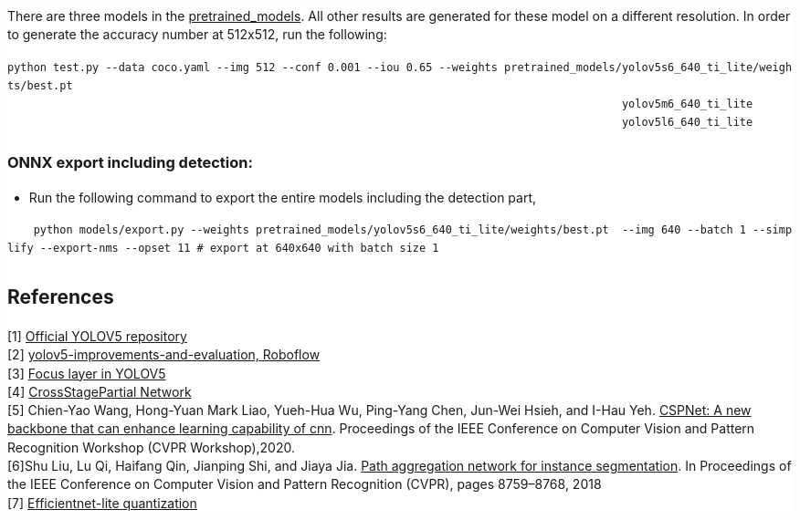 

There are three models in the  [pretrained_models](./pretrained_models). All other results are generated for these model on a different resolution. In order to generate the accuracy number at 512x512, run the following:
   
```
python test.py --data coco.yaml --img 512 --conf 0.001 --iou 0.65 --weights pretrained_models/yolov5s6_640_ti_lite/weights/best.pt
                                                                                              yolov5m6_640_ti_lite
                                                                                              yolov5l6_640_ti_lite
```

###  **ONNX export including detection:**
* Run the following command to export the entire models including the detection part, 
``` 
    python models/export.py --weights pretrained_models/yolov5s6_640_ti_lite/weights/best.pt  --img 640 --batch 1 --simplify --export-nms --opset 11 # export at 640x640 with batch size 1
```

## **References**

[1] [Official YOLOV5 repository](https://github.com/ultralytics/yolov5/) <br>
[2] [yolov5-improvements-and-evaluation, Roboflow](https://blog.roboflow.com/yolov5-improvements-and-evaluation/) <br>
[3] [Focus layer in YOLOV5]( https://github.com/ultralytics/yolov5/discussions/3181) <br>
[4] [CrossStagePartial Network](https://github.com/WongKinYiu/CrossStagePartialNetworkss)  <br>
[5] Chien-Yao Wang, Hong-Yuan Mark Liao, Yueh-Hua Wu, Ping-Yang Chen, Jun-Wei Hsieh, and I-Hau Yeh. [CSPNet: A new backbone that can enhance learning capability of
cnn](https://arxiv.org/abs/1911.11929). Proceedings of the IEEE Conference on Computer Vision and Pattern Recognition Workshop (CVPR Workshop),2020. <br>
[6]Shu Liu, Lu Qi, Haifang Qin, Jianping Shi, and Jiaya Jia. [Path aggregation network for instance segmentation](https://arxiv.org/abs/1803.01534). In Proceedings of the IEEE Conference on Computer Vision and Pattern Recognition (CVPR), pages 8759–8768, 2018 <br>
[7] [Efficientnet-lite quantization](https://blog.tensorflow.org/2020/03/higher-accuracy-on-vision-models-with-efficientnet-lite.html)